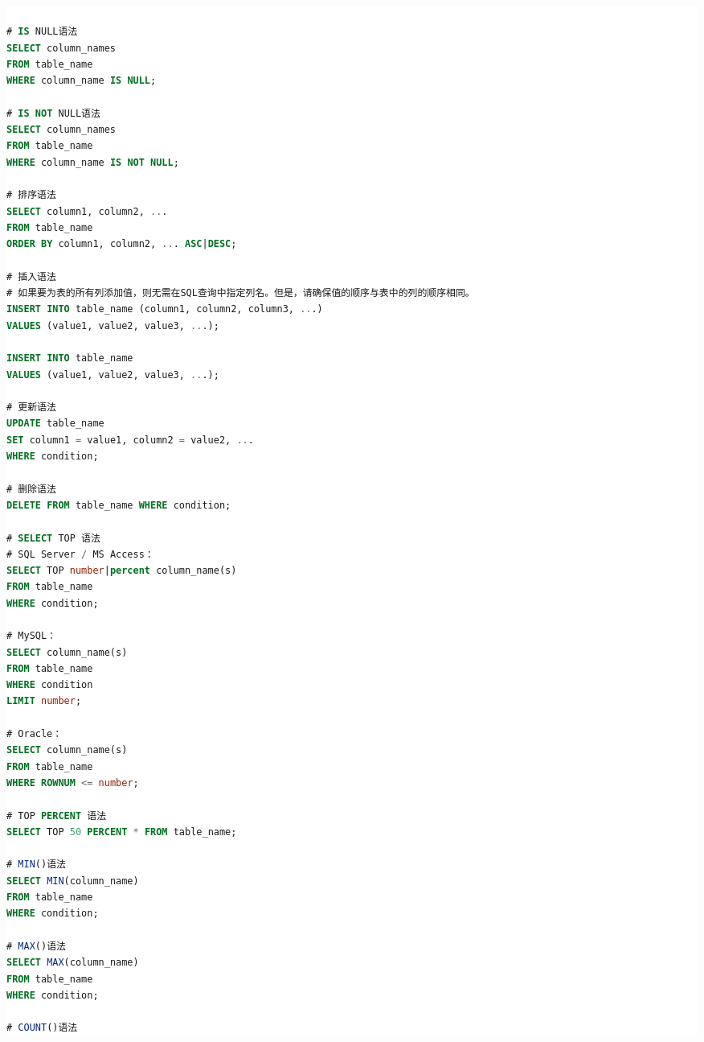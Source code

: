 ```sql

# IS NULL语法
SELECT column_names
FROM table_name
WHERE column_name IS NULL; 

# IS NOT NULL语法
SELECT column_names
FROM table_name
WHERE column_name IS NOT NULL; 

# 排序语法
SELECT column1, column2, ...
FROM table_name
ORDER BY column1, column2, ... ASC|DESC; 

# 插入语法
# 如果要为表的所有列添加值，则无需在SQL查询中指定列名。但是，请确保值的顺序与表中的列的顺序相同。
INSERT INTO table_name (column1, column2, column3, ...)
VALUES (value1, value2, value3, ...); 

INSERT INTO table_name
VALUES (value1, value2, value3, ...); 

# 更新语法
UPDATE table_name
SET column1 = value1, column2 = value2, ...
WHERE condition; 

# 删除语法
DELETE FROM table_name WHERE condition; 

# SELECT TOP 语法
# SQL Server / MS Access：
SELECT TOP number|percent column_name(s)
FROM table_name
WHERE condition;

# MySQL：
SELECT column_name(s)
FROM table_name
WHERE condition
LIMIT number; 

# Oracle：
SELECT column_name(s)
FROM table_name
WHERE ROWNUM <= number; 

# TOP PERCENT 语法
SELECT TOP 50 PERCENT * FROM table_name; 

# MIN()语法
SELECT MIN(column_name)
FROM table_name
WHERE condition; 

# MAX()语法
SELECT MAX(column_name)
FROM table_name
WHERE condition; 

# COUNT()语法
```